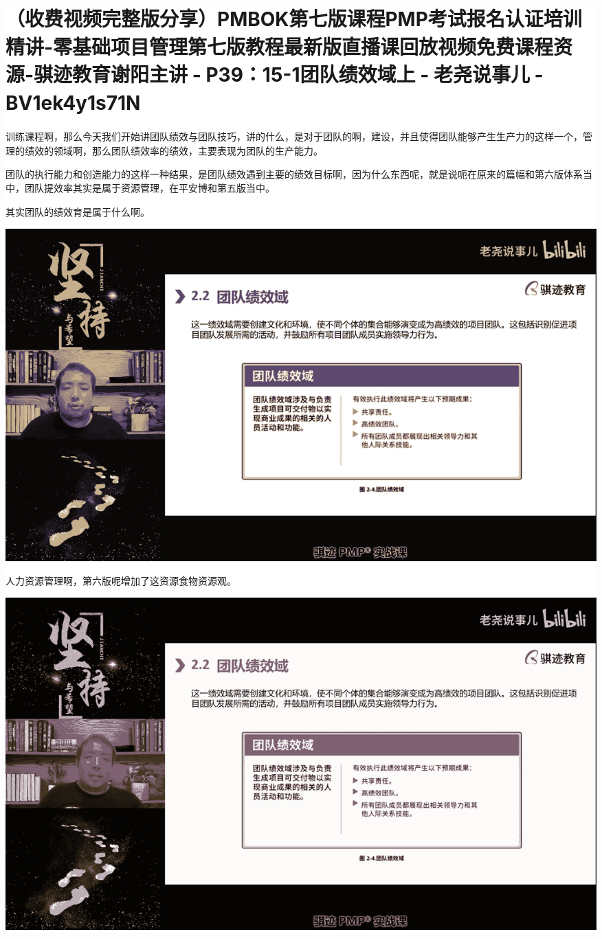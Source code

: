 # （收费视频完整版分享）PMBOK第七版课程PMP考试报名认证培训精讲-零基础项目管理第七版教程最新版直播课回放视频免费课程资源-骐迹教育谢阳主讲 - P39：15-1团队绩效域上 - 老尧说事儿 - BV1ek4y1s71N

训练课程啊，那么今天我们开始讲团队绩效与团队技巧，讲的什么，是对于团队的啊，建设，并且使得团队能够产生生产力的这样一个，管理的绩效的领域啊，那么团队绩效率的绩效，主要表现为团队的生产能力。

团队的执行能力和创造能力的这样一种结果，是团队绩效遇到主要的绩效目标啊，因为什么东西呢，就是说呃在原来的篇幅和第六版体系当中，团队提效率其实是属于资源管理，在平安博和第五版当中。

其实团队的绩效育是属于什么啊。

![](img/e5066849901de0f32115d09844af3ad0_1.png)

人力资源管理啊，第六版呢增加了这资源食物资源观。

![](img/e5066849901de0f32115d09844af3ad0_3.png)
